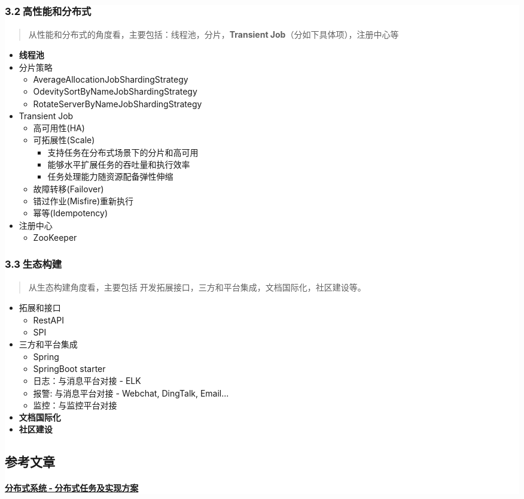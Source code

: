 ### 3.2 高性能和分布式

> 从性能和分布式的角度看，主要包括：线程池，分片，**Transient Job**（分如下具体项），注册中心等

- **线程池**
- 分片策略
  - AverageAllocationJobShardingStrategy
  - OdevitySortByNameJobShardingStrategy
  - RotateServerByNameJobShardingStrategy
- Transient Job
  - 高可用性(HA)
  - 可拓展性(Scale)
    - 支持任务在分布式场景下的分片和高可用
    - 能够水平扩展任务的吞吐量和执行效率
    - 任务处理能力随资源配备弹性伸缩
  - 故障转移(Failover)
  - 错过作业(Misfire)重新执行
  - 幂等(Idempotency)
- 注册中心
  - ZooKeeper

### 3.3 生态构建

> 从生态构建角度看，主要包括 开发拓展接口，三方和平台集成，文档国际化，社区建设等。

- 拓展和接口
  - RestAPI
  - SPI
- 三方和平台集成
  - Spring
  - SpringBoot starter
  - 日志：与消息平台对接 - ELK
  - 报警: 与消息平台对接 - Webchat, DingTalk, Email...
  - 监控：与监控平台对接
- **文档国际化**
- **社区建设**

## 参考文章

[**分布式系统 - 分布式任务及实现方案**](https://pdai.tech/md/arch/arch-z-job.html)